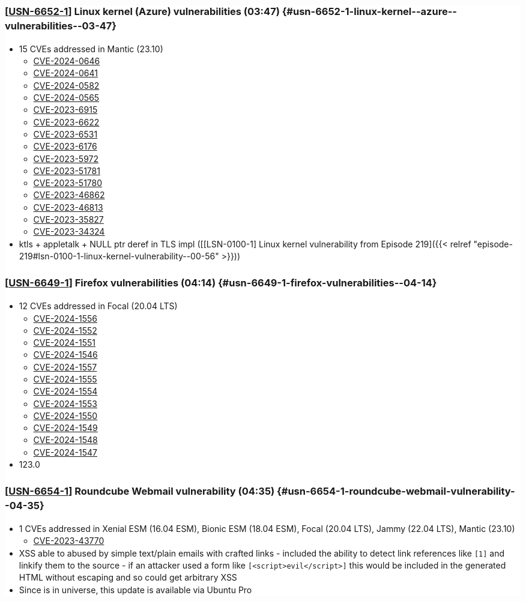 ### [[USN-6652-1](https://ubuntu.com/security/notices/USN-6652-1)] Linux kernel (Azure) vulnerabilities (03:47) {#usn-6652-1-linux-kernel--azure--vulnerabilities--03-47}

-   15 CVEs addressed in Mantic (23.10)
    -   [CVE-2024-0646](https://ubuntu.com/security/CVE-2024-0646) <!-- high -->
    -   [CVE-2024-0641](https://ubuntu.com/security/CVE-2024-0641) <!-- medium -->
    -   [CVE-2024-0582](https://ubuntu.com/security/CVE-2024-0582) <!-- medium -->
    -   [CVE-2024-0565](https://ubuntu.com/security/CVE-2024-0565) <!-- medium -->
    -   [CVE-2023-6915](https://ubuntu.com/security/CVE-2023-6915) <!-- medium -->
    -   [CVE-2023-6622](https://ubuntu.com/security/CVE-2023-6622) <!-- medium -->
    -   [CVE-2023-6531](https://ubuntu.com/security/CVE-2023-6531) <!-- medium -->
    -   [CVE-2023-6176](https://ubuntu.com/security/CVE-2023-6176) <!-- high -->
    -   [CVE-2023-5972](https://ubuntu.com/security/CVE-2023-5972) <!-- medium -->
    -   [CVE-2023-51781](https://ubuntu.com/security/CVE-2023-51781) <!-- high -->
    -   [CVE-2023-51780](https://ubuntu.com/security/CVE-2023-51780) <!-- medium -->
    -   [CVE-2023-46862](https://ubuntu.com/security/CVE-2023-46862) <!-- medium -->
    -   [CVE-2023-46813](https://ubuntu.com/security/CVE-2023-46813) <!-- medium -->
    -   [CVE-2023-35827](https://ubuntu.com/security/CVE-2023-35827) <!-- low -->
    -   [CVE-2023-34324](https://ubuntu.com/security/CVE-2023-34324) <!-- medium -->
-   ktls + appletalk + NULL ptr deref in TLS impl ([[LSN-0100-1] Linux kernel vulnerability from Episode 219]({{< relref "episode-219#lsn-0100-1-linux-kernel-vulnerability--00-56" >}}))


### [[USN-6649-1](https://ubuntu.com/security/notices/USN-6649-1)] Firefox vulnerabilities (04:14) {#usn-6649-1-firefox-vulnerabilities--04-14}

-   12 CVEs addressed in Focal (20.04 LTS)
    -   [CVE-2024-1556](https://ubuntu.com/security/CVE-2024-1556) <!-- medium -->
    -   [CVE-2024-1552](https://ubuntu.com/security/CVE-2024-1552) <!-- medium -->
    -   [CVE-2024-1551](https://ubuntu.com/security/CVE-2024-1551) <!-- medium -->
    -   [CVE-2024-1546](https://ubuntu.com/security/CVE-2024-1546) <!-- medium -->
    -   [CVE-2024-1557](https://ubuntu.com/security/CVE-2024-1557) <!-- medium -->
    -   [CVE-2024-1555](https://ubuntu.com/security/CVE-2024-1555) <!-- medium -->
    -   [CVE-2024-1554](https://ubuntu.com/security/CVE-2024-1554) <!-- medium -->
    -   [CVE-2024-1553](https://ubuntu.com/security/CVE-2024-1553) <!-- medium -->
    -   [CVE-2024-1550](https://ubuntu.com/security/CVE-2024-1550) <!-- medium -->
    -   [CVE-2024-1549](https://ubuntu.com/security/CVE-2024-1549) <!-- medium -->
    -   [CVE-2024-1548](https://ubuntu.com/security/CVE-2024-1548) <!-- medium -->
    -   [CVE-2024-1547](https://ubuntu.com/security/CVE-2024-1547) <!-- medium -->
-   123.0


### [[USN-6654-1](https://ubuntu.com/security/notices/USN-6654-1)] Roundcube Webmail vulnerability (04:35) {#usn-6654-1-roundcube-webmail-vulnerability--04-35}

-   1 CVEs addressed in Xenial ESM (16.04 ESM), Bionic ESM (18.04 ESM), Focal (20.04 LTS), Jammy (22.04 LTS), Mantic (23.10)
    -   [CVE-2023-43770](https://ubuntu.com/security/CVE-2023-43770) <!-- medium -->
-   XSS able to abused by simple text/plain emails with crafted links - included
    the ability to detect link references like `[1]` and linkify them to the
    source - if an attacker used a form like `[<script>evil</script>]` this would be
    included in the generated HTML without escaping and so could get arbitrary XSS
-   Since is in universe, this update is available via Ubuntu Pro
